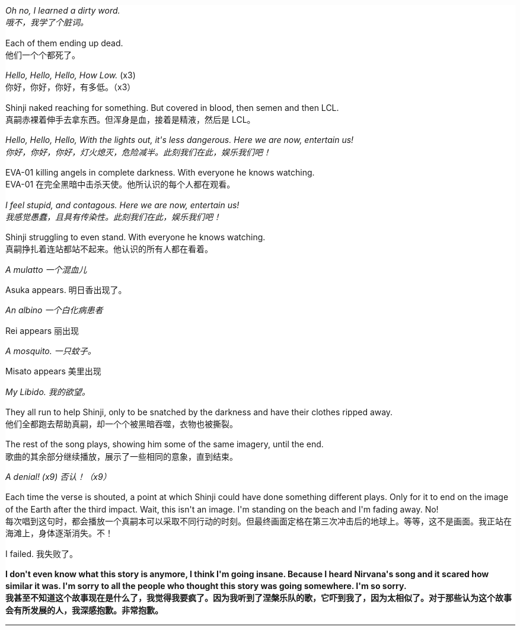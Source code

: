 _Oh no, I learned a dirty word.  
哦不，我学了个脏词。_

Each of them ending up dead.  
他们一个个都死了。

_Hello, Hello, Hello, How Low._ (x3)  
你好，你好，你好，有多低。（x3）

Shinji naked reaching for something. But covered in blood, then semen and then LCL.  
真嗣赤裸着伸手去拿东西。但浑身是血，接着是精液，然后是 LCL。

_Hello, Hello, Hello, With the lights out, it's less dangerous. Here we are now, entertain us!  
你好，你好，你好，灯火熄灭，危险减半。此刻我们在此，娱乐我们吧！_

EVA-01 killing angels in complete darkness. With everyone he knows watching.  
EVA-01 在完全黑暗中击杀天使。他所认识的每个人都在观看。

_I feel stupid, and contagous. Here we are now, entertain us!  
我感觉愚蠢，且具有传染性。此刻我们在此，娱乐我们吧！_

Shinji struggling to even stand. With everyone he knows watching.  
真嗣挣扎着连站都站不起来。他认识的所有人都在看着。

_A mulatto 一个混血儿_

Asuka appears. 明日香出现了。

_An albino 一个白化病患者_

Rei appears 丽出现

_A mosquito. 一只蚊子。_

Misato appears 美里出现

_My Libido. 我的欲望。_

They all run to help Shinji, only to be snatched by the darkness and have their clothes ripped away.  
他们全都跑去帮助真嗣，却一个个被黑暗吞噬，衣物也被撕裂。

The rest of the song plays, showing him some of the same imagery, until the end.  
歌曲的其余部分继续播放，展示了一些相同的意象，直到结束。

_A denial! (x9) 否认！（x9）_

Each time the verse is shouted, a point at which Shinji could have done something different plays. Only for it to end on the image of the Earth after the third impact. Wait, this isn't an image. I'm standing on the beach and I'm fading away. No!  
每次唱到这句时，都会播放一个真嗣本可以采取不同行动的时刻。但最终画面定格在第三次冲击后的地球上。等等，这不是画面。我正站在海滩上，身体逐渐消失。不！

I failed. 我失败了。

**I don't even know what this story is anymore, I think I'm going insane. Because I heard Nirvana's song and it scared how similar it was. I'm sorry to all the people who thought this story was going somewhere. I'm so sorry.  
我甚至不知道这个故事现在是什么了，我觉得我要疯了。因为我听到了涅槃乐队的歌，它吓到我了，因为太相似了。对于那些认为这个故事会有所发展的人，我深感抱歉。非常抱歉。**

---

